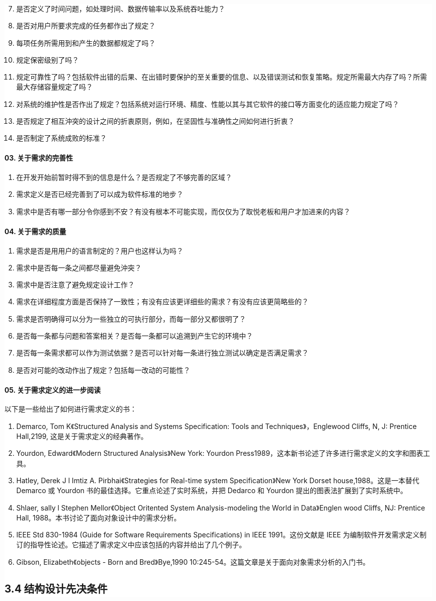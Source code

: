 7. 是否定义了时间问题，如处理时间、数据传输率以及系统吞吐能力？

8. 是否对用户所要求完成的任务都作出了规定？

9. 每项任务所需用到和产生的数据都规定了吗？

10. 规定保密级别了吗？

11. 规定可靠性了吗？包括软件出错的后果、在出错时要保护的至关重要的信息、以及错误测试和恢复策略。规定所需最大内存了吗？所需最大存储容量规定了吗？

12. 对系统的维护性是否作出了规定？包括系统对运行环境、精度、性能以其与其它软件的接口等方面变化的适应能力规定了吗？

13. 是否规定了相互沖突的设计之间的折衷原则，例如，在坚固性与准确性之间如何进行折衷？

14. 是否制定了系统成败的标准？

#### 03. 关于需求的完善性

1. 在开发开始前暂时得不到的信息是什么？是否规定了不够完善的区域？

2. 需求定义是否已经完善到了可以成为软件标准的地步？

3. 需求中是否有哪一部分令你感到不安？有没有根本不可能实现，而仅仅为了取悦老板和用户才加进来的内容？

#### 04. 关于需求的质量

1. 需求是否是用用户的语言制定的？用户也这样认为吗？

2. 需求中是否每一条之间都尽量避免沖突？

3. 需求中是否注意了避免规定设计工作？

4. 需求在详细程度方面是否保持了一致性；有没有应该更详细些的需求？有没有应该更简略些的？

5. 需求是否明确得可以分为一些独立的可执行部分，而每一部分又都很明了？

6. 是否每一条都与问题和答案相关？是否每一条都可以追溯到产生它的环境中？

7. 是否每一条需求都可以作为测试依据？是否可以针对每一条进行独立测试以确定是否满足需求？

8. 是否对可能的改动作出了规定？包括每一改动的可能性？

#### 05. 关于需求定义的进一步阅读

以下是一些给出了如何进行需求定义的书：

1. Demarco, Tom K《Structured Analysis and Systems Specification: Tools and Techniques》，Englewood Cliffs, N, J: Prentice Hall,2199, 这是关于需求定义的经典著作。

2. Yourdon, Edward《Modern Structured Analysis》New York: Yourdon Press1989，这本新书论述了许多进行需求定义的文字和图表工具。

3. Hatley, Derek J l Imtiz A. Pirbhai《Strategies for Real-time system Specification》New York Dorset house,1988。这是一本替代 Demarco 或 Yourdon 书的最佳选择。它重点论述了实时系统，并把 Dedarco 和 Yourdon 提出的图表法扩展到了实时系统中。

4. Shlaer, sally l Stephen Mellor《Object Oritented System Analysis-modeling the World in Data》Englen wood Cliffs, NJ: Prentice Hall, 1988。本书讨论了面向对象设计中的需求分析。

5. IEEE Std 830-1984 (Guide for Software Requirements Specifications) in IEEE 1991。这份文献是 IEEE 为编制软件开发需求定义制订的指导性论述。它描述了需求定义中应该包括的内容并给出了几个例子。

6. Gibson, Elizabeth《objects - Born and Bred》Bye,1990 10:245-54。这篇文章是关于面向对象需求分析的入门书。

## 3.4 结构设计先决条件
